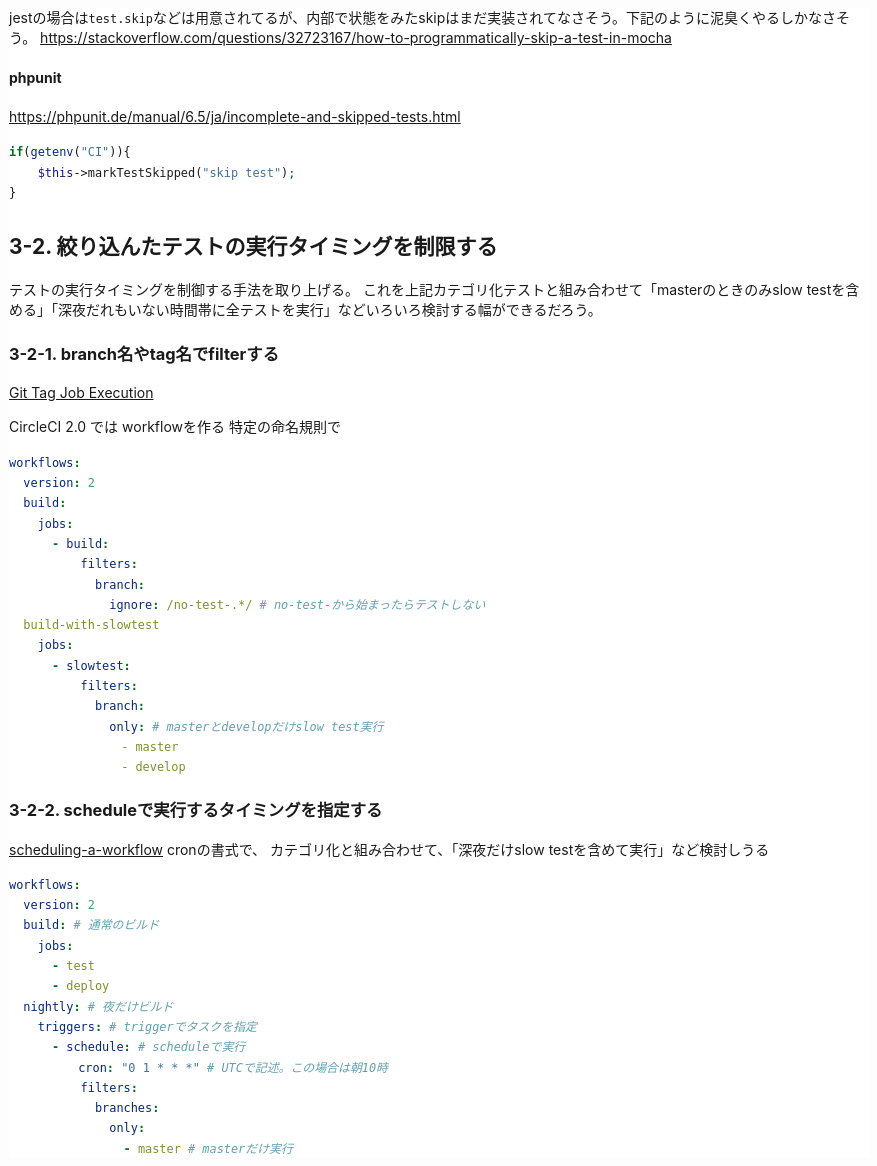 jestの場合は`test.skip`などは用意されてるが、内部で状態をみたskipはまだ実装されてなさそう。下記のように泥臭くやるしかなさそう。
https://stackoverflow.com/questions/32723167/how-to-programmatically-skip-a-test-in-mocha

#### phpunit
https://phpunit.de/manual/6.5/ja/incomplete-and-skipped-tests.html

```php
if(getenv("CI")){
    $this->markTestSkipped("skip test");
}
```

## 3-2. 絞り込んたテストの実行タイミングを制限する
テストの実行タイミングを制御する手法を取り上げる。
これを上記カテゴリ化テストと組み合わせて「masterのときのみslow testを含める」「深夜だれもいない時間帯に全テストを実行」などいろいろ検討する幅ができるだろう。

### 3-2-1. branch名やtag名でfilterする
[Git Tag Job Execution](https://circleci.com/docs/2.0/workflows/#git-tag-job-execution)

CircleCI 2.0 では workflowを作る
特定の命名規則で

```yml
workflows:
  version: 2
  build:
    jobs:
      - build:
          filters:
            branch:
              ignore: /no-test-.*/ # no-test-から始まったらテストしない
  build-with-slowtest
    jobs:
      - slowtest:
          filters:
            branch:
              only: # masterとdevelopだけslow test実行
              　- master
              　- develop
```

### 3-2-2. scheduleで実行するタイミングを指定する
[scheduling-a-workflow](https://circleci.com/docs/2.0/workflows/#scheduling-a-workflow)
cronの書式で、
カテゴリ化と組み合わせて、「深夜だけslow testを含めて実行」など検討しうる

```yml
workflows:
  version: 2
  build: # 通常のビルド
    jobs:
      - test
      - deploy
  nightly: # 夜だけビルド
    triggers: # triggerでタスクを指定 
      - schedule: # scheduleで実行
        　cron: "0 1 * * *" # UTCで記述。この場合は朝10時
          filters:
            branches:
              only:
                - master # masterだけ実行
```
